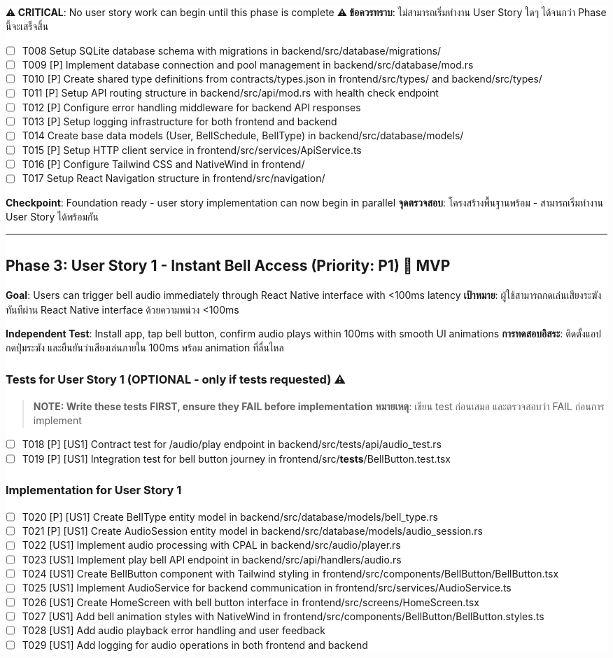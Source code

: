 **⚠️ CRITICAL**: No user story work can begin until this phase is complete
**⚠️ ข้อควรทราบ**: ไม่สามารถเริ่มทำงาน User Story ใดๆ ได้จนกว่า Phase นี้จะเสร็จสิ้น

- [ ] T008 Setup SQLite database schema with migrations in backend/src/database/migrations/
- [ ] T009 [P] Implement database connection and pool management in backend/src/database/mod.rs
- [ ] T010 [P] Create shared type definitions from contracts/types.json in frontend/src/types/ and backend/src/types/
- [ ] T011 [P] Setup API routing structure in backend/src/api/mod.rs with health check endpoint
- [ ] T012 [P] Configure error handling middleware for backend API responses
- [ ] T013 [P] Setup logging infrastructure for both frontend and backend
- [ ] T014 Create base data models (User, BellSchedule, BellType) in backend/src/database/models/
- [ ] T015 [P] Setup HTTP client service in frontend/src/services/ApiService.ts
- [ ] T016 [P] Configure Tailwind CSS and NativeWind in frontend/
- [ ] T017 Setup React Navigation structure in frontend/src/navigation/

**Checkpoint**: Foundation ready - user story implementation can now begin in parallel
**จุดตรวจสอบ**: โครงสร้างพื้นฐานพร้อม - สามารถเริ่มทำงาน User Story ได้พร้อมกัน

---

## Phase 3: User Story 1 - Instant Bell Access (Priority: P1) 🎯 MVP

**Goal**: Users can trigger bell audio immediately through React Native interface with <100ms latency
**เป้าหมาย**: ผู้ใช้สามารถกดเล่นเสียงระฆังทันทีผ่าน React Native interface ด้วยความหน่วง <100ms

**Independent Test**: Install app, tap bell button, confirm audio plays within 100ms with smooth UI animations
**การทดสอบอิสระ**: ติดตั้งแอป กดปุ่มระฆัง และยืนยันว่าเสียงเล่นภายใน 100ms พร้อม animation ที่ลื่นไหล

### Tests for User Story 1 (OPTIONAL - only if tests requested) ⚠️

> **NOTE: Write these tests FIRST, ensure they FAIL before implementation**
> **หมายเหตุ**: เขียน test ก่อนเสมอ และตรวจสอบว่า FAIL ก่อนการ implement

- [ ] T018 [P] [US1] Contract test for /audio/play endpoint in backend/src/tests/api/audio_test.rs
- [ ] T019 [P] [US1] Integration test for bell button journey in frontend/src/__tests__/BellButton.test.tsx

### Implementation for User Story 1

- [ ] T020 [P] [US1] Create BellType entity model in backend/src/database/models/bell_type.rs
- [ ] T021 [P] [US1] Create AudioSession entity model in backend/src/database/models/audio_session.rs
- [ ] T022 [US1] Implement audio processing with CPAL in backend/src/audio/player.rs
- [ ] T023 [US1] Implement play bell API endpoint in backend/src/api/handlers/audio.rs
- [ ] T024 [US1] Create BellButton component with Tailwind styling in frontend/src/components/BellButton/BellButton.tsx
- [ ] T025 [US1] Implement AudioService for backend communication in frontend/src/services/AudioService.ts
- [ ] T026 [US1] Create HomeScreen with bell button interface in frontend/src/screens/HomeScreen.tsx
- [ ] T027 [US1] Add bell animation styles with NativeWind in frontend/src/components/BellButton/BellButton.styles.ts
- [ ] T028 [US1] Add audio playback error handling and user feedback
- [ ] T029 [US1] Add logging for audio operations in both frontend and backend
